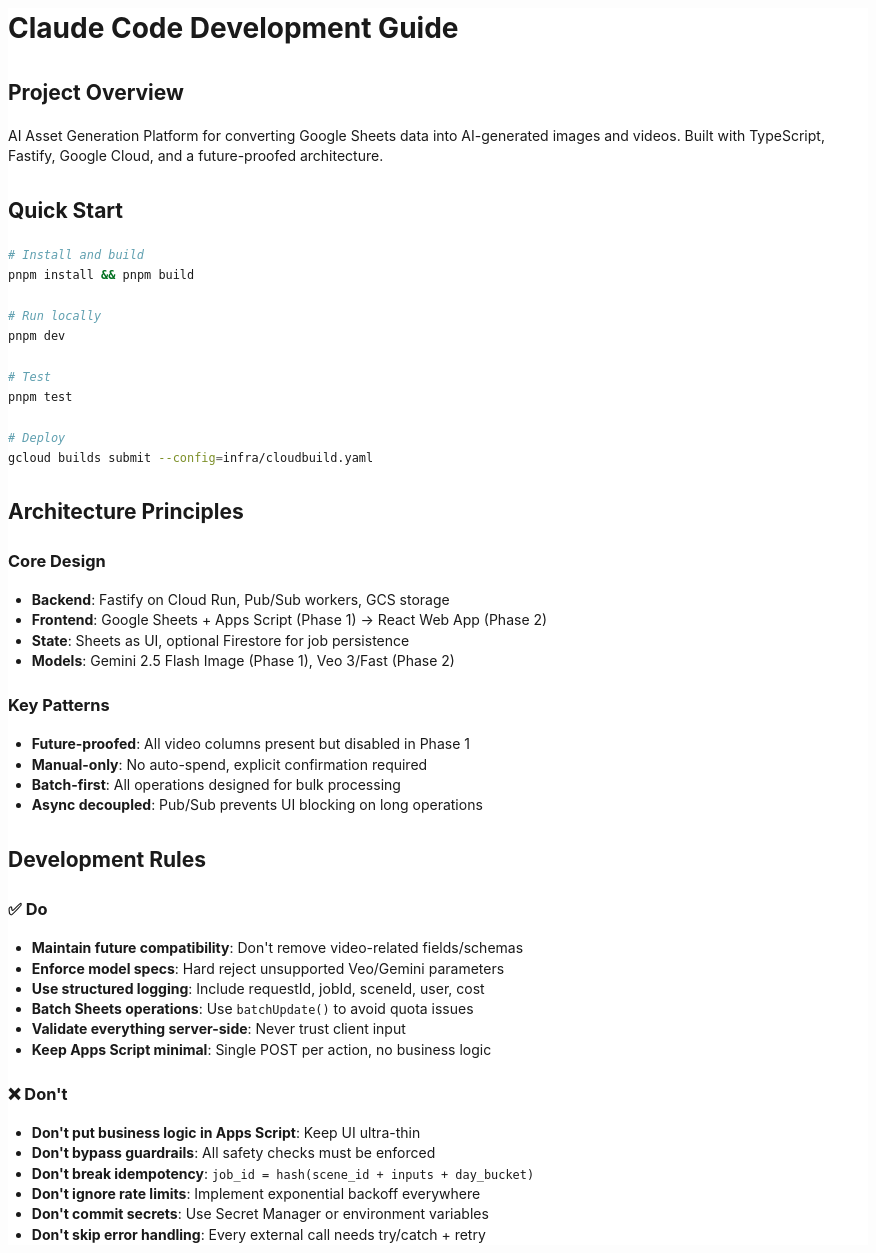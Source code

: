 # Claude Code Development Guide

## Project Overview

AI Asset Generation Platform for converting Google Sheets data into AI-generated images and videos. Built with TypeScript, Fastify, Google Cloud, and a future-proofed architecture.

## Quick Start

```bash
# Install and build
pnpm install && pnpm build

# Run locally  
pnpm dev

# Test
pnpm test

# Deploy
gcloud builds submit --config=infra/cloudbuild.yaml
```

## Architecture Principles

### Core Design
- **Backend**: Fastify on Cloud Run, Pub/Sub workers, GCS storage
- **Frontend**: Google Sheets + Apps Script (Phase 1) → React Web App (Phase 2)
- **State**: Sheets as UI, optional Firestore for job persistence
- **Models**: Gemini 2.5 Flash Image (Phase 1), Veo 3/Fast (Phase 2)

### Key Patterns
- **Future-proofed**: All video columns present but disabled in Phase 1
- **Manual-only**: No auto-spend, explicit confirmation required
- **Batch-first**: All operations designed for bulk processing
- **Async decoupled**: Pub/Sub prevents UI blocking on long operations

## Development Rules

### ✅ Do
- **Maintain future compatibility**: Don't remove video-related fields/schemas
- **Enforce model specs**: Hard reject unsupported Veo/Gemini parameters
- **Use structured logging**: Include requestId, jobId, sceneId, user, cost
- **Batch Sheets operations**: Use `batchUpdate()` to avoid quota issues
- **Validate everything server-side**: Never trust client input
- **Keep Apps Script minimal**: Single POST per action, no business logic

### ❌ Don't
- **Don't put business logic in Apps Script**: Keep UI ultra-thin
- **Don't bypass guardrails**: All safety checks must be enforced
- **Don't break idempotency**: `job_id = hash(scene_id + inputs + day_bucket)`
- **Don't ignore rate limits**: Implement exponential backoff everywhere
- **Don't commit secrets**: Use Secret Manager or environment variables
- **Don't skip error handling**: Every external call needs try/catch + retry
